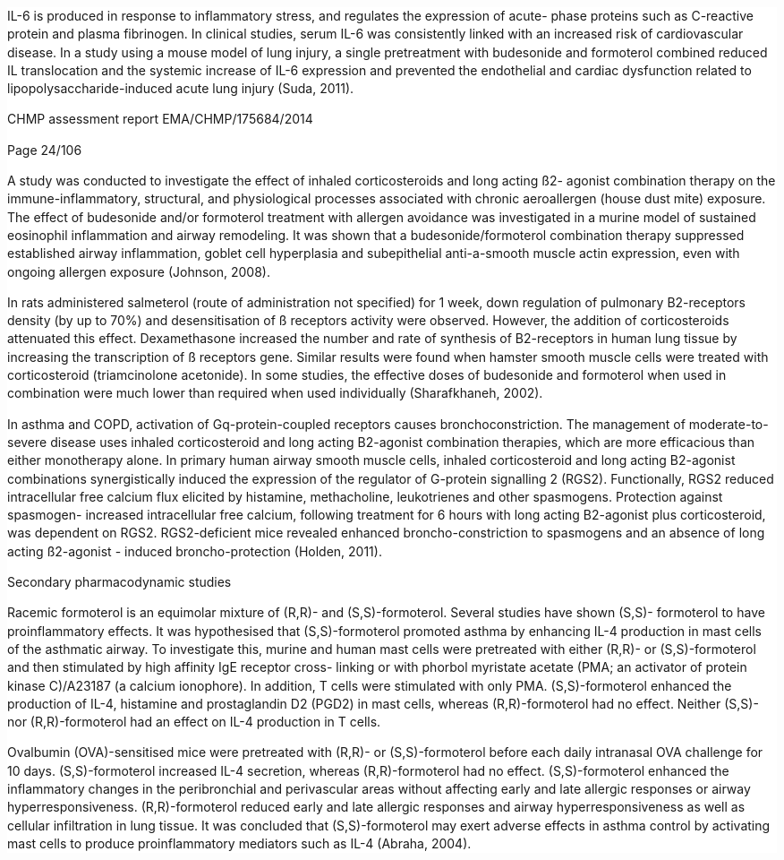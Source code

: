 IL-6 is produced in response to inflammatory stress, and regulates the expression of acute- phase proteins such as C-reactive protein and plasma fibrinogen. In clinical studies, serum IL-6 was consistently linked with an increased risk of cardiovascular disease. In a study using a mouse model of lung injury, a single pretreatment with budesonide and formoterol combined reduced IL translocation and the systemic increase of IL-6 expression and prevented the endothelial and cardiac dysfunction related to lipopolysaccharide-induced acute lung injury (Suda, 2011).

CHMP assessment report EMA/CHMP/175684/2014

Page 24/106

A study was conducted to investigate the effect of inhaled corticosteroids and long acting ß2- agonist combination therapy on the immune-inflammatory, structural, and physiological processes associated with chronic aeroallergen (house dust mite) exposure. The effect of budesonide and/or formoterol treatment with allergen avoidance was investigated in a murine model of sustained eosinophil inflammation and airway remodeling. It was shown that a budesonide/formoterol combination therapy suppressed established airway inflammation, goblet cell hyperplasia and subepithelial anti-a-smooth muscle actin expression, even with ongoing allergen exposure (Johnson, 2008).

In rats administered salmeterol (route of administration not specified) for 1 week, down regulation of pulmonary B2-receptors density (by up to 70%) and desensitisation of ß receptors activity were observed. However, the addition of corticosteroids attenuated this effect. Dexamethasone increased the number and rate of synthesis of B2-receptors in human lung tissue by increasing the transcription of ß receptors gene. Similar results were found when hamster smooth muscle cells were treated with corticosteroid (triamcinolone acetonide). In some studies, the effective doses of budesonide and formoterol when used in combination were much lower than required when used individually (Sharafkhaneh, 2002).

In asthma and COPD, activation of Gq-protein-coupled receptors causes bronchoconstriction. The management of moderate-to-severe disease uses inhaled corticosteroid and long acting B2-agonist combination therapies, which are more efficacious than either monotherapy alone. In primary human airway smooth muscle cells, inhaled corticosteroid and long acting B2-agonist combinations synergistically induced the expression of the regulator of G-protein signalling 2 (RGS2). Functionally, RGS2 reduced intracellular free calcium flux elicited by histamine, methacholine, leukotrienes and other spasmogens. Protection against spasmogen- increased intracellular free calcium, following treatment for 6 hours with long acting B2-agonist plus corticosteroid, was dependent on RGS2. RGS2-deficient mice revealed enhanced broncho-constriction to spasmogens and an absence of long acting ß2-agonist - induced broncho-protection (Holden, 2011).

Secondary pharmacodynamic studies

Racemic formoterol is an equimolar mixture of (R,R)- and (S,S)-formoterol. Several studies have shown (S,S)- formoterol to have proinflammatory effects. It was hypothesised that (S,S)-formoterol promoted asthma by enhancing IL-4 production in mast cells of the asthmatic airway. To investigate this, murine and human mast cells were pretreated with either (R,R)- or (S,S)-formoterol and then stimulated by high affinity IgE receptor cross- linking or with phorbol myristate acetate (PMA; an activator of protein kinase C)/A23187 (a calcium ionophore). In addition, T cells were stimulated with only PMA. (S,S)-formoterol enhanced the production of IL-4, histamine and prostaglandin D2 (PGD2) in mast cells, whereas (R,R)-formoterol had no effect. Neither (S,S)- nor (R,R)-formoterol had an effect on IL-4 production in T cells.

Ovalbumin (OVA)-sensitised mice were pretreated with (R,R)- or (S,S)-formoterol before each daily intranasal OVA challenge for 10 days. (S,S)-formoterol increased IL-4 secretion, whereas (R,R)-formoterol had no effect. (S,S)-formoterol enhanced the inflammatory changes in the peribronchial and perivascular areas without affecting early and late allergic responses or airway hyperresponsiveness. (R,R)-formoterol reduced early and late allergic responses and airway hyperresponsiveness as well as cellular infiltration in lung tissue. It was concluded that (S,S)-formoterol may exert adverse effects in asthma control by activating mast cells to produce proinflammatory mediators such as IL-4 (Abraha, 2004).
